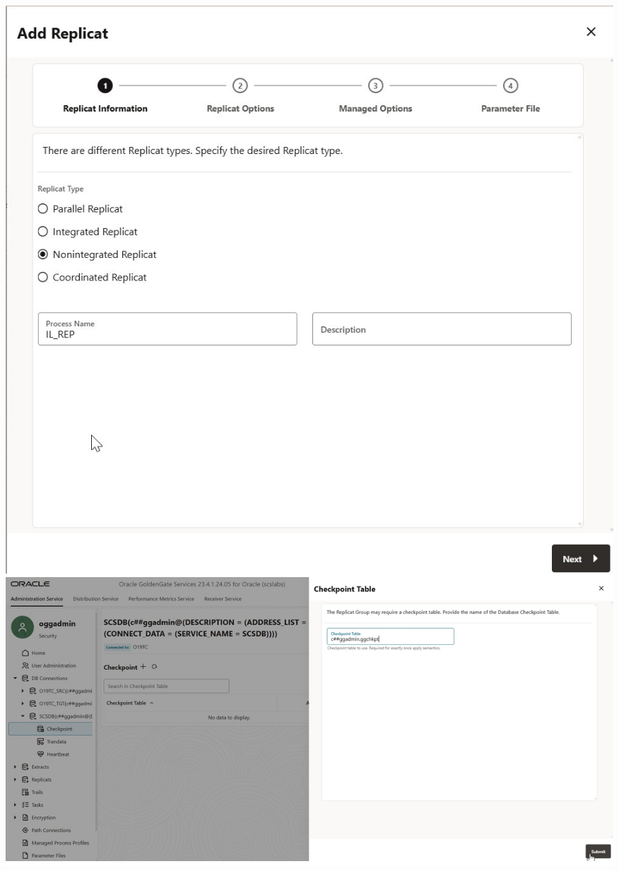 <img src="./images/gg44.jpg" alt="Description" width="1100"/> 
<img src="./images/gg45.jpg" alt="Description" width="1100"/> 
